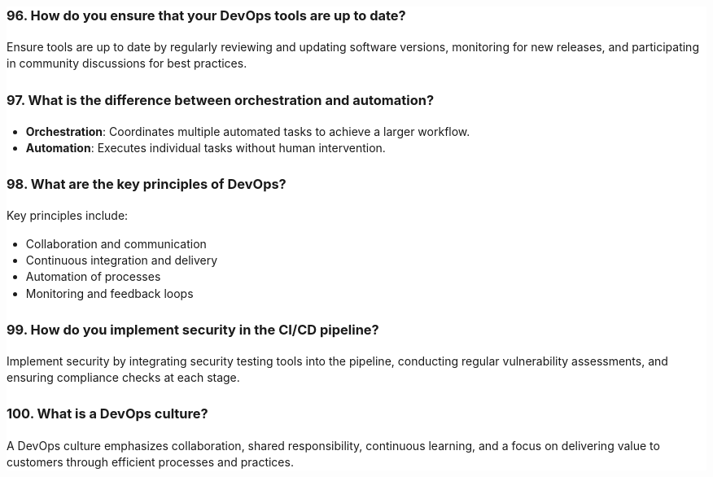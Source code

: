 ### 96. How do you ensure that your DevOps tools are up to date?
Ensure tools are up to date by regularly reviewing and updating software versions, monitoring for new releases, and participating in community discussions for best practices.

### 97. What is the difference between orchestration and automation?
- **Orchestration**: Coordinates multiple automated tasks to achieve a larger workflow.
- **Automation**: Executes individual tasks without human intervention.

### 98. What are the key principles of DevOps?
Key principles include:

- Collaboration and communication
- Continuous integration and delivery
- Automation of processes
- Monitoring and feedback loops

### 99. How do you implement security in the CI/CD pipeline?
Implement security by integrating security testing tools into the pipeline, conducting regular vulnerability assessments, and ensuring compliance checks at each stage.

### 100. What is a DevOps culture?
A DevOps culture emphasizes collaboration, shared responsibility, continuous learning, and a focus on delivering value to customers through efficient processes and practices.

